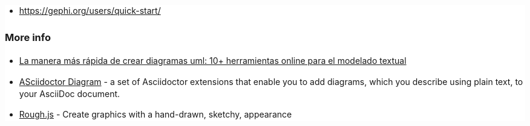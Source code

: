 - <https://gephi.org/users/quick-start/>


### More info

- [La manera más rápida de crear diagramas uml: 10+ herramientas online para el modelado textual](https://ingenieriadesoftware.es/la-manera-mas-rapida-de-crear-diagramas-uml-10-herramientas-online-para-el-modelado-textual/)

- [ASciidoctor Diagram](https://asciidoctor.org/docs/) - a set of Asciidoctor extensions that enable you to add diagrams, which you describe using plain text, to your AsciiDoc document.

- [Rough.js](https://roughjs.com/) - Create graphics with a hand-drawn, sketchy, appearance
	
